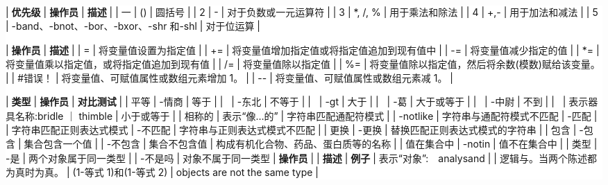 
| **优先级** | **操作员** | **描述** |
| 一 | () | 圆括号 |
| 2 | - | 对于负数或一元运算符 |
| 3 | *, /, % | 用于乘法和除法 |
| 4 | +,- | 用于加法和减法 |
| 5 | -band、-bnot、-bor、-bxor、-shr 和-shl | 对于位运算 |

| **操作员** | **描述** |
| = | 将变量值设置为指定值 |
| += | 将变量值增加指定值或将指定值追加到现有值中 |
| -= | 将变量值减少指定的值 |
| *= | 将变量值乘以指定值，或将指定值追加到现有值 |
| /= | 将变量值除以指定值 |
| %= | 将变量值除以指定值，然后将余数(模数)赋给该变量。 |
| #错误！ | 将变量值、可赋值属性或数组元素增加 1。 |
| -- | 将变量值、可赋值属性或数组元素减 1。 |

| **类型** | **操作员** | **对比测试** |
| 平等 | -情商 | 等于 |
|   | -东北 | 不等于 |
|   | -gt | 大于 |
|   | -葛 | 大于或等于 |
|   | -中尉 | 不到 |
|   | 表示器具名称:bridle ｜ thimble | 小于或等于 |
| 相称的 | 表示“像…的” | 字符串匹配通配符模式 |
| -notlike | 字符串与通配符模式不匹配 | -匹配 |
| 字符串匹配正则表达式模式 | -不匹配 | 字符串与正则表达式模式不匹配 |
| 更换 | -更换 | 替换匹配正则表达式模式的字符串 |
| 包含 | -包含 | 集合包含一个值 |
| -不包含 | 集合不包含值 | 构成有机化合物、药品、蛋白质等的名称 |
| 值在集合中 | -notin | 值不在集合中 |
| 类型 | -是 | 两个对象属于同一类型 |
| -不是吗 | 对象不属于同一类型 | **操作员** |
| **描述** | **例子** | 表示“对象”:　analysand |
| 逻辑与。当两个陈述都为真时为真。 | (1-等式 1)和(1-等式 2) | objects are not the same type |
